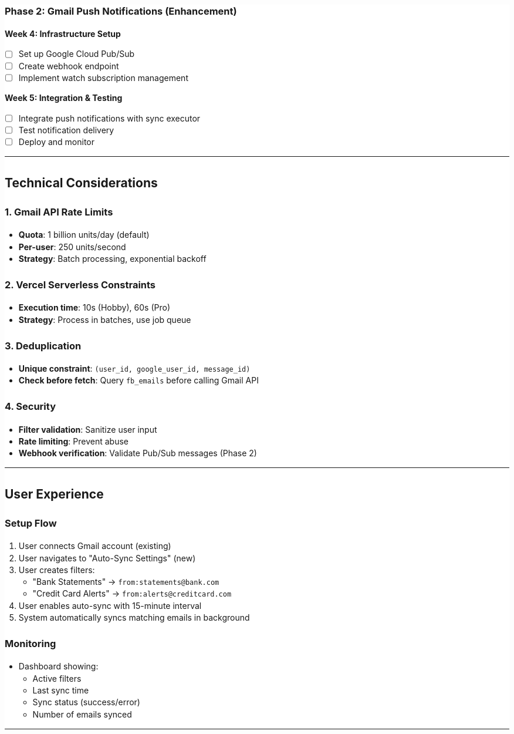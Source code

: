 ### Phase 2: Gmail Push Notifications (Enhancement)

**Week 4: Infrastructure Setup**
- [ ] Set up Google Cloud Pub/Sub
- [ ] Create webhook endpoint
- [ ] Implement watch subscription management

**Week 5: Integration & Testing**
- [ ] Integrate push notifications with sync executor
- [ ] Test notification delivery
- [ ] Deploy and monitor

---

## Technical Considerations

### 1. Gmail API Rate Limits
- **Quota**: 1 billion units/day (default)
- **Per-user**: 250 units/second
- **Strategy**: Batch processing, exponential backoff

### 2. Vercel Serverless Constraints
- **Execution time**: 10s (Hobby), 60s (Pro)
- **Strategy**: Process in batches, use job queue

### 3. Deduplication
- **Unique constraint**: `(user_id, google_user_id, message_id)`
- **Check before fetch**: Query `fb_emails` before calling Gmail API

### 4. Security
- **Filter validation**: Sanitize user input
- **Rate limiting**: Prevent abuse
- **Webhook verification**: Validate Pub/Sub messages (Phase 2)

---

## User Experience

### Setup Flow
1. User connects Gmail account (existing)
2. User navigates to "Auto-Sync Settings" (new)
3. User creates filters:
   - "Bank Statements" → `from:statements@bank.com`
   - "Credit Card Alerts" → `from:alerts@creditcard.com`
4. User enables auto-sync with 15-minute interval
5. System automatically syncs matching emails in background

### Monitoring
- Dashboard showing:
  - Active filters
  - Last sync time
  - Sync status (success/error)
  - Number of emails synced

---